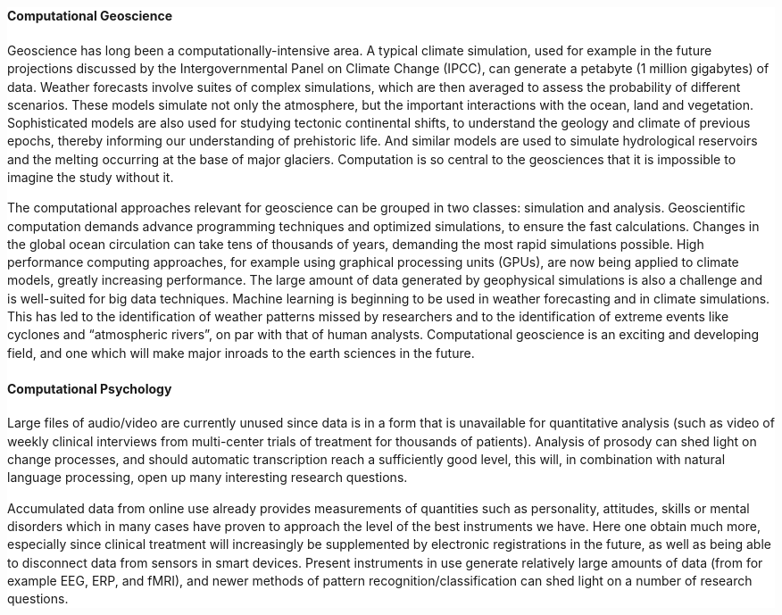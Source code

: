 

#### Computational Geoscience

Geoscience has long been a computationally-intensive area. A typical
climate simulation, used for example in the future projections
discussed by the Intergovernmental Panel on Climate Change (IPCC), can
generate a petabyte (1 million gigabytes) of data. Weather forecasts
involve suites of complex simulations, which are then averaged to
assess the probability of different scenarios. These models simulate
not only the atmosphere, but the important interactions with the
ocean, land and vegetation. Sophisticated models are also used for
studying tectonic continental shifts, to understand the geology and
climate of previous epochs, thereby informing our understanding of
prehistoric life. And similar models are used to simulate hydrological
reservoirs and the melting occurring at the base of major
glaciers. Computation is so central to the geosciences that it is
impossible to imagine the study without it.

The computational approaches relevant for geoscience can be grouped in
two classes: simulation and analysis. Geoscientific computation
demands advance programming techniques and optimized simulations, to
ensure the fast calculations. Changes in the global ocean circulation
can take tens of thousands of years, demanding the most rapid
simulations possible. High performance computing approaches, for
example using graphical processing units (GPUs), are now being applied
to climate models, greatly increasing performance.  The large amount
of data generated by geophysical simulations is also a challenge and
is well-suited for big data techniques. Machine learning is beginning
to be used in weather forecasting and in climate simulations. This has
led to the identification of weather patterns missed by researchers
and to the identification of extreme events like cyclones and
“atmospheric rivers”, on par with that of human
analysts. Computational geoscience is an exciting and developing
field, and one which will make major inroads to the earth sciences in
the future.

#### Computational Psychology

Large files of audio/video are currently unused since data is in a
form that is unavailable for quantitative analysis (such as video of
weekly clinical interviews from multi-center trials of treatment for
thousands of patients). Analysis of prosody can shed light on change
processes, and should automatic transcription reach a sufficiently
good level, this will, in combination with natural language
processing, open up many interesting research questions.

Accumulated data from online use already provides measurements of
quantities such as personality, attitudes, skills or mental disorders
which in many cases have proven to approach the level of the best
instruments we have. Here one obtain much more, especially since
clinical treatment will increasingly be supplemented by electronic
registrations in the future, as well as being able to disconnect data
from sensors in smart devices. Present instruments in use generate
relatively large amounts of data (from for example EEG, ERP, and fMRI), and newer
methods of pattern recognition/classification can shed light on a
number of research questions.
